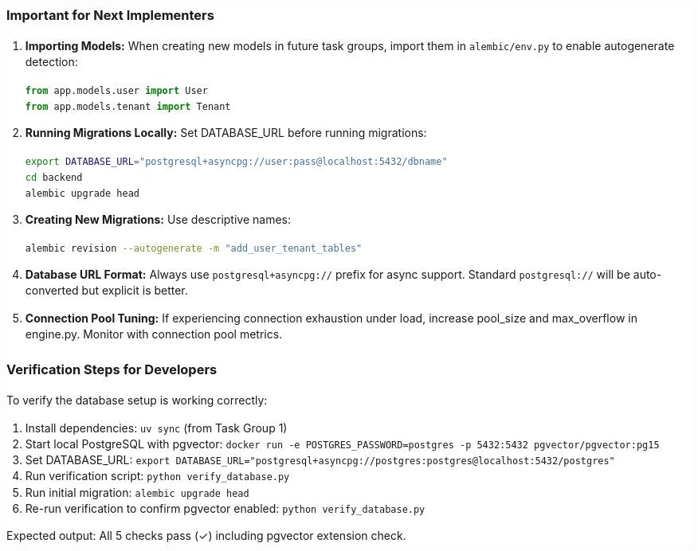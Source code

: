 ### Important for Next Implementers

1. **Importing Models:** When creating new models in future task groups, import them in `alembic/env.py` to enable autogenerate detection:
   ```python
   from app.models.user import User
   from app.models.tenant import Tenant
   ```

2. **Running Migrations Locally:** Set DATABASE_URL before running migrations:
   ```bash
   export DATABASE_URL="postgresql+asyncpg://user:pass@localhost:5432/dbname"
   cd backend
   alembic upgrade head
   ```

3. **Creating New Migrations:** Use descriptive names:
   ```bash
   alembic revision --autogenerate -m "add_user_tenant_tables"
   ```

4. **Database URL Format:** Always use `postgresql+asyncpg://` prefix for async support. Standard `postgresql://` will be auto-converted but explicit is better.

5. **Connection Pool Tuning:** If experiencing connection exhaustion under load, increase pool_size and max_overflow in engine.py. Monitor with connection pool metrics.

### Verification Steps for Developers

To verify the database setup is working correctly:

1. Install dependencies: `uv sync` (from Task Group 1)
2. Start local PostgreSQL with pgvector: `docker run -e POSTGRES_PASSWORD=postgres -p 5432:5432 pgvector/pgvector:pg15`
3. Set DATABASE_URL: `export DATABASE_URL="postgresql+asyncpg://postgres:postgres@localhost:5432/postgres"`
4. Run verification script: `python verify_database.py`
5. Run initial migration: `alembic upgrade head`
6. Re-run verification to confirm pgvector enabled: `python verify_database.py`

Expected output: All 5 checks pass (✓) including pgvector extension check.
